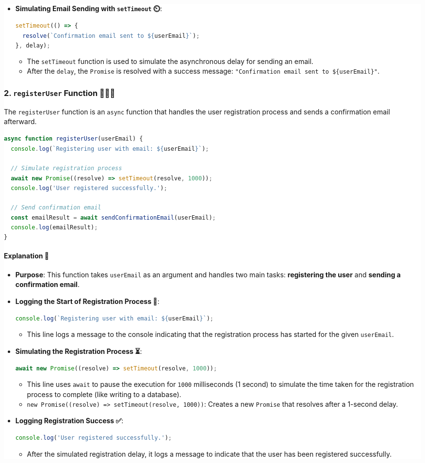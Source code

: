 - **Simulating Email Sending with `setTimeout` ⏲️**:
  ```javascript
  setTimeout(() => {
    resolve(`Confirmation email sent to ${userEmail}`);
  }, delay);
  ```
  - The `setTimeout` function is used to simulate the asynchronous delay for sending an email.
  - After the `delay`, the `Promise` is resolved with a success message: `"Confirmation email sent to ${userEmail}"`.

### 2. `registerUser` Function 🧑‍💻🔐

The `registerUser` function is an `async` function that handles the user registration process and sends a confirmation email afterward.

```javascript
async function registerUser(userEmail) {
  console.log(`Registering user with email: ${userEmail}`);
  
  // Simulate registration process
  await new Promise((resolve) => setTimeout(resolve, 1000));
  console.log('User registered successfully.');

  // Send confirmation email
  const emailResult = await sendConfirmationEmail(userEmail);
  console.log(emailResult);
}
```

#### Explanation 📝

- **Purpose**: This function takes `userEmail` as an argument and handles two main tasks: **registering the user** and **sending a confirmation email**.

- **Logging the Start of Registration Process 📣**:
  ```javascript
  console.log(`Registering user with email: ${userEmail}`);
  ```
  - This line logs a message to the console indicating that the registration process has started for the given `userEmail`.

- **Simulating the Registration Process ⏳**:
  ```javascript
  await new Promise((resolve) => setTimeout(resolve, 1000));
  ```
  - This line uses `await` to pause the execution for `1000` milliseconds (1 second) to simulate the time taken for the registration process to complete (like writing to a database).
  - `new Promise((resolve) => setTimeout(resolve, 1000))`: Creates a new `Promise` that resolves after a 1-second delay.

- **Logging Registration Success ✅**:
  ```javascript
  console.log('User registered successfully.');
  ```
  - After the simulated registration delay, it logs a message to indicate that the user has been registered successfully.
